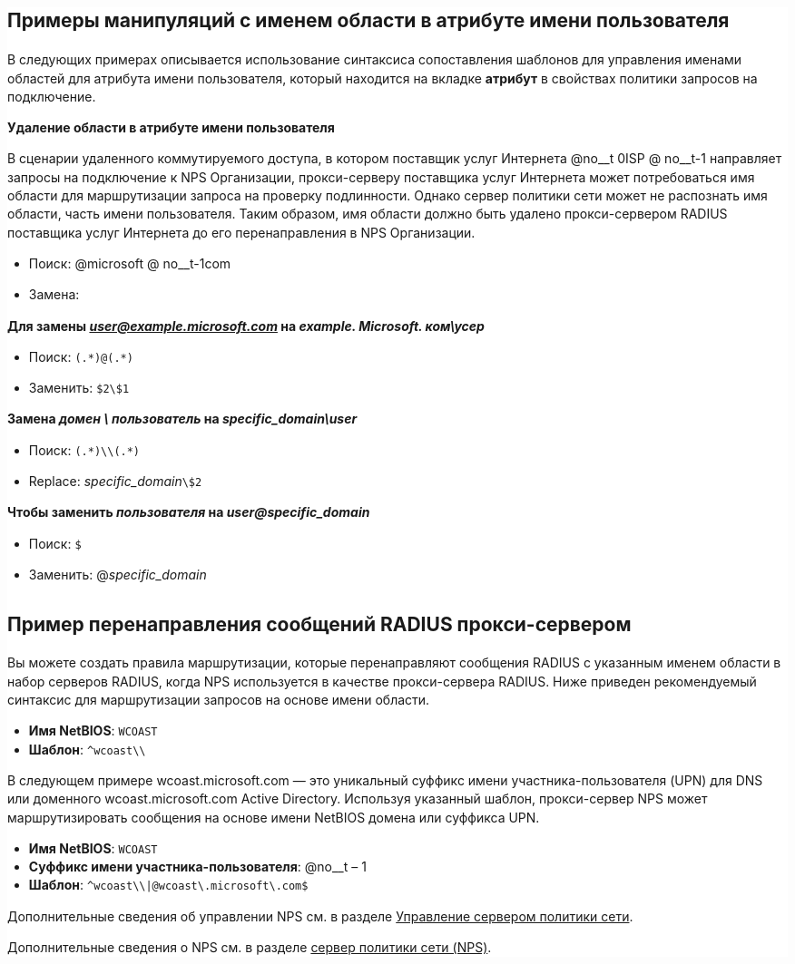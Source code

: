 ## <a name="examples-for-manipulation-of-the-realm-name-in-the-user-name-attribute"></a>Примеры манипуляций с именем области в атрибуте имени пользователя

В следующих примерах описывается использование синтаксиса сопоставления шаблонов для управления именами областей для атрибута имени пользователя, который находится на вкладке **атрибут** в свойствах политики запросов на подключение.

**Удаление области в атрибуте имени пользователя**

В сценарии удаленного коммутируемого доступа, в котором поставщик услуг Интернета @no__t 0ISP @ no__t-1 направляет запросы на подключение к NPS Организации, прокси-серверу поставщика услуг Интернета может потребоваться имя области для маршрутизации запроса на проверку подлинности. Однако сервер политики сети может не распознать имя области, часть имени пользователя. Таким образом, имя области должно быть удалено прокси-сервером RADIUS поставщика услуг Интернета до его перенаправления в NPS Организации.

- Поиск: @microsoft @ no__t-1com

- Замена:

**Для замены <em>user@example.microsoft.com</em> на _example. Microsoft. ком\усер_**

- Поиск: `(.*)@(.*)`

- Заменить: `$2\$1`



**Замена _домен \ пользователь_ на _specific_domain\user_**

- Поиск: `(.*)\\(.*)`

- Replace: *specific_domain*`\$2`



<strong>Чтобы заменить *пользователя* на *user@specific_domain</strong>*

- Поиск: `$`

- Заменить: @*specific_domain*

## <a name="example-for-radius-message-forwarding-by-a-proxy-server"></a>Пример перенаправления сообщений RADIUS прокси-сервером

Вы можете создать правила маршрутизации, которые перенаправляют сообщения RADIUS с указанным именем области в набор серверов RADIUS, когда NPS используется в качестве прокси-сервера RADIUS. Ниже приведен рекомендуемый синтаксис для маршрутизации запросов на основе имени области.

- **Имя NetBIOS**: `WCOAST`
- **Шаблон**: `^wcoast\\`

В следующем примере wcoast.microsoft.com — это уникальный суффикс имени участника-пользователя (UPN) для DNS или доменного wcoast.microsoft.com Active Directory. Используя указанный шаблон, прокси-сервер NPS может маршрутизировать сообщения на основе имени NetBIOS домена или суффикса UPN.

- **Имя NetBIOS**: `WCOAST`
- **Суффикс имени участника-пользователя**: @no__t – 1
- **Шаблон**: `^wcoast\\|@wcoast\.microsoft\.com$`


Дополнительные сведения об управлении NPS см. в разделе [Управление сервером политики сети](nps-manage-top.md).

Дополнительные сведения о NPS см. в разделе [сервер политики сети (NPS)](nps-top.md).
